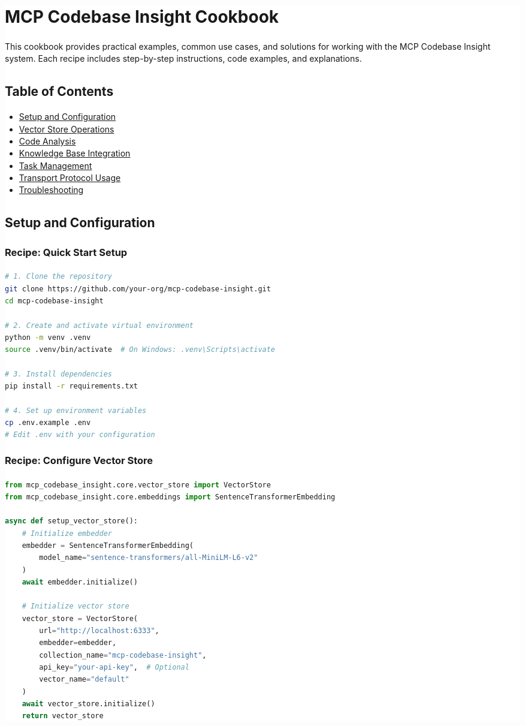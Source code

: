 # MCP Codebase Insight Cookbook

This cookbook provides practical examples, common use cases, and solutions for working with the MCP Codebase Insight system. Each recipe includes step-by-step instructions, code examples, and explanations.

## Table of Contents

- [Setup and Configuration](#setup-and-configuration)
- [Vector Store Operations](#vector-store-operations)
- [Code Analysis](#code-analysis)
- [Knowledge Base Integration](#knowledge-base-integration)
- [Task Management](#task-management)
- [Transport Protocol Usage](#transport-protocol-usage)
- [Troubleshooting](#troubleshooting)

## Setup and Configuration

### Recipe: Quick Start Setup

```bash
# 1. Clone the repository
git clone https://github.com/your-org/mcp-codebase-insight.git
cd mcp-codebase-insight

# 2. Create and activate virtual environment
python -m venv .venv
source .venv/bin/activate  # On Windows: .venv\Scripts\activate

# 3. Install dependencies
pip install -r requirements.txt

# 4. Set up environment variables
cp .env.example .env
# Edit .env with your configuration
```

### Recipe: Configure Vector Store

```python
from mcp_codebase_insight.core.vector_store import VectorStore
from mcp_codebase_insight.core.embeddings import SentenceTransformerEmbedding

async def setup_vector_store():
    # Initialize embedder
    embedder = SentenceTransformerEmbedding(
        model_name="sentence-transformers/all-MiniLM-L6-v2"
    )
    await embedder.initialize()
    
    # Initialize vector store
    vector_store = VectorStore(
        url="http://localhost:6333",
        embedder=embedder,
        collection_name="mcp-codebase-insight",
        api_key="your-api-key",  # Optional
        vector_name="default"
    )
    await vector_store.initialize()
    return vector_store
```
